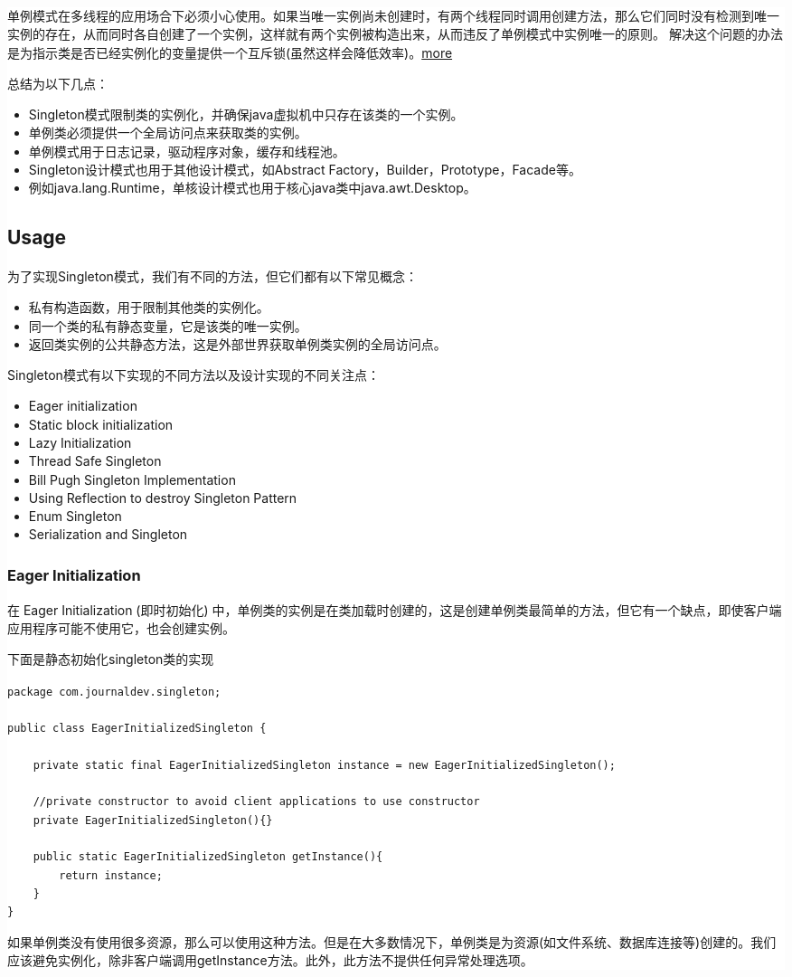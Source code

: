 单例模式在多线程的应用场合下必须小心使用。如果当唯一实例尚未创建时，有两个线程同时调用创建方法，那么它们同时没有检测到唯一实例的存在，从而同时各自创建了一个实例，这样就有两个实例被构造出来，从而违反了单例模式中实例唯一的原则。 解决这个问题的办法是为指示类是否已经实例化的变量提供一个互斥锁(虽然这样会降低效率)。[more](https://en.wikipedia.org/wiki/Singleton_pattern)

总结为以下几点：

+ Singleton模式限制类的实例化，并确保java虚拟机中只存在该类的一个实例。
+ 单例类必须提供一个全局访问点来获取类的实例。
+ 单例模式用于日志记录，驱动程序对象，缓存和线程池。
+ Singleton设计模式也用于其他设计模式，如Abstract Factory，Builder，Prototype，Facade等。
+ 例如java.lang.Runtime，单核设计模式也用于核心java类中java.awt.Desktop。


## Usage

为了实现Singleton模式，我们有不同的方法，但它们都有以下常见概念：

+ 私有构造函数，用于限制其他类的实例化。
+ 同一个类的私有静态变量，它是该类的唯一实例。
+ 返回类实例的公共静态方法，这是外部世界获取单例类实例的全局访问点。

Singleton模式有以下实现的不同方法以及设计实现的不同关注点：

+ Eager initialization
+ Static block initialization
+ Lazy Initialization
+ Thread Safe Singleton
+ Bill Pugh Singleton Implementation
+ Using Reflection to destroy Singleton Pattern
+ Enum Singleton
+ Serialization and Singleton

### Eager Initialization

在 Eager Initialization (即时初始化) 中，单例类的实例是在类加载时创建的，这是创建单例类最简单的方法，但它有一个缺点，即使客户端应用程序可能不使用它，也会创建实例。

下面是静态初始化singleton类的实现
```
package com.journaldev.singleton;

public class EagerInitializedSingleton {
    
    private static final EagerInitializedSingleton instance = new EagerInitializedSingleton();
    
    //private constructor to avoid client applications to use constructor
    private EagerInitializedSingleton(){}

    public static EagerInitializedSingleton getInstance(){
        return instance;
    }
}
```

如果单例类没有使用很多资源，那么可以使用这种方法。但是在大多数情况下，单例类是为资源(如文件系统、数据库连接等)创建的。我们应该避免实例化，除非客户端调用getInstance方法。此外，此方法不提供任何异常处理选项。
